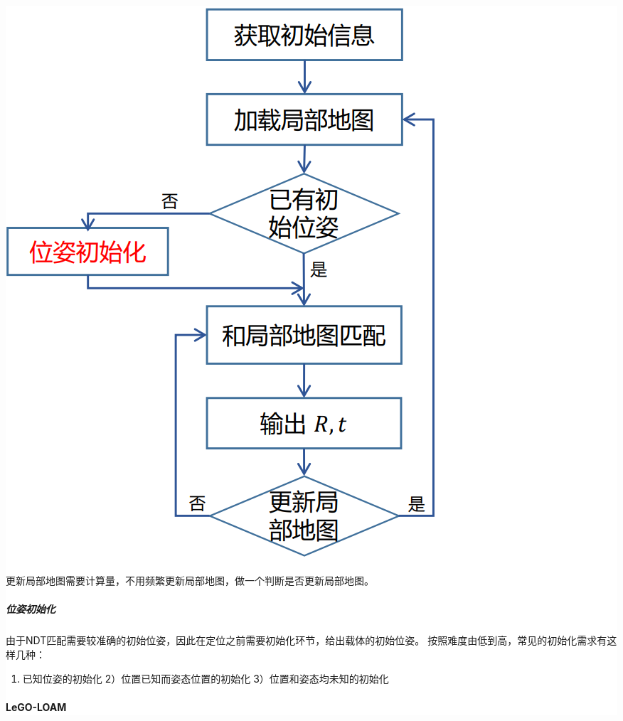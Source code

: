 ![pic16](.\PIC\pic16.jpg)

更新局部地图需要计算量，不用频繁更新局部地图，做一个判断是否更新局部地图。

##### 位姿初始化

由于NDT匹配需要较准确的初始位姿，因此在定位之前需要初始化环节，给出载体的初始位姿。
按照难度由低到高，常见的初始化需求有这样几种：
1) 已知位姿的初始化
2）位置已知而姿态位置的初始化
3）位置和姿态均未知的初始化

#### LeGO-LOAM
